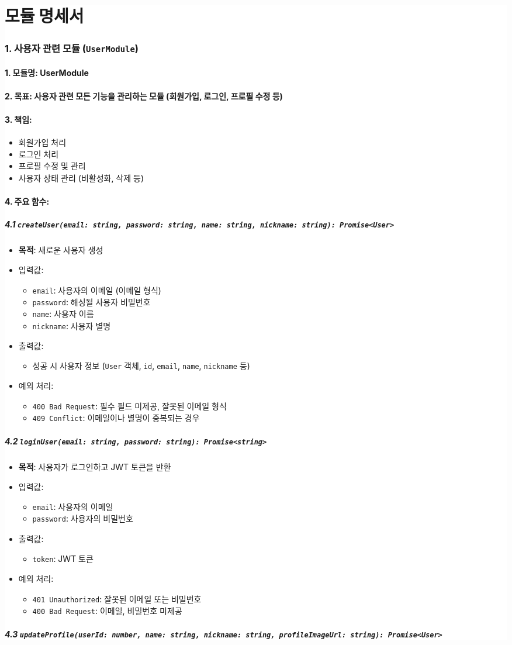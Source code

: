 # 모듈 명세서

### 1. 사용자 관련 모듈 (`UserModule`)

#### 1. **모듈명**: UserModule

#### 2. **목표**: 사용자 관련 모든 기능을 관리하는 모듈 (회원가입, 로그인, 프로필 수정 등)

#### 3. **책임**:

- 회원가입 처리
- 로그인 처리
- 프로필 수정 및 관리
- 사용자 상태 관리 (비활성화, 삭제 등)

#### 4. **주요 함수**:

##### 4.1 `createUser(email: string, password: string, name: string, nickname: string): Promise<User>`

- **목적**: 새로운 사용자 생성

- 입력값:
  - `email`: 사용자의 이메일 (이메일 형식)
  - `password`: 해싱될 사용자 비밀번호
  - `name`: 사용자 이름
  - `nickname`: 사용자 별명

- 출력값:
  - 성공 시 사용자 정보 (`User` 객체, `id`, `email`, `name`, `nickname` 등)

- 예외 처리:
  - `400 Bad Request`: 필수 필드 미제공, 잘못된 이메일 형식
  - `409 Conflict`: 이메일이나 별명이 중복되는 경우

##### 4.2 `loginUser(email: string, password: string): Promise<string>`

- **목적**: 사용자가 로그인하고 JWT 토큰을 반환

- 입력값:
  - `email`: 사용자의 이메일
  - `password`: 사용자의 비밀번호

- 출력값:
  - `token`: JWT 토큰

- 예외 처리:
  - `401 Unauthorized`: 잘못된 이메일 또는 비밀번호
  - `400 Bad Request`: 이메일, 비밀번호 미제공

##### 4.3 `updateProfile(userId: number, name: string, nickname: string, profileImageUrl: string): Promise<User>`
